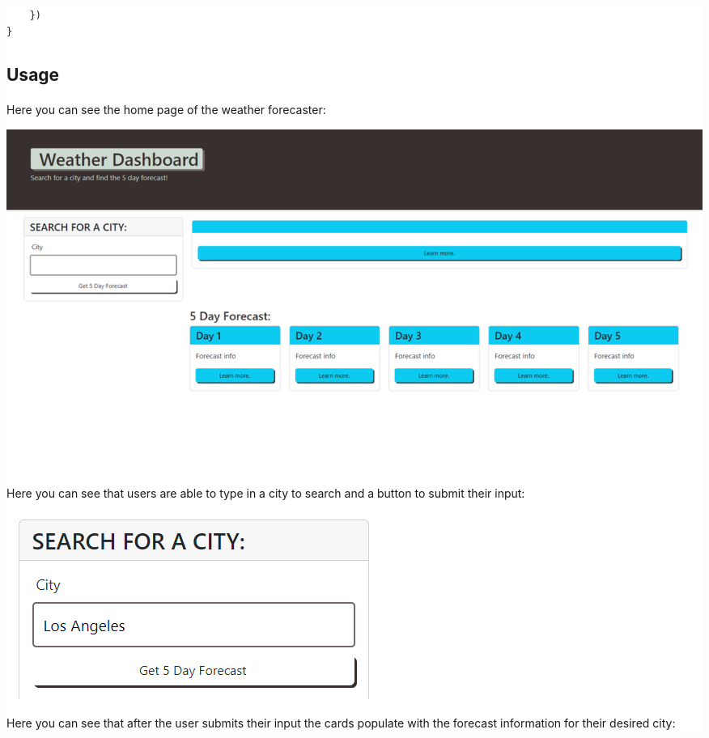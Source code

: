 ```javascript
    })
}

```

## Usage
 
Here you can see the home page of the weather forecaster:

![Weather Forecast Homepage Screenshot](./assets/homepage.png)

Here you can see that users are able to type in a city to search and a button to submit their input:

![Search Input Screenshot](./assets/searchinput.png)

Here you can see that after the user submits their input the cards populate with the forecast information for their desired city:
